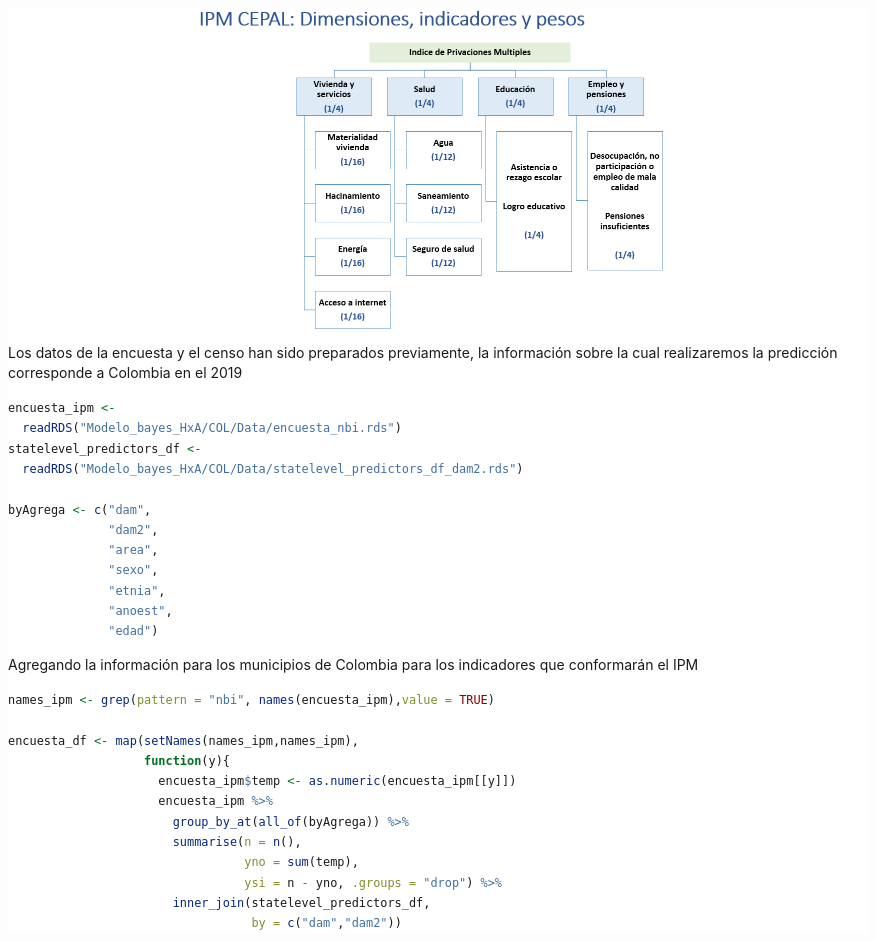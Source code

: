 <img src="Modelo_bayes_HxA/COL/Doc/CEPAL_IPM.png" width="501" height="400%" style="display: block; margin: auto;" />


Los datos de la encuesta y el censo han sido preparados previamente, la información sobre la cual realizaremos la predicción corresponde a Colombia en el 2019 


```r
encuesta_ipm <-
  readRDS("Modelo_bayes_HxA/COL/Data/encuesta_nbi.rds")
statelevel_predictors_df <-
  readRDS("Modelo_bayes_HxA/COL/Data/statelevel_predictors_df_dam2.rds") 

byAgrega <- c("dam",
              "dam2",
              "area",
              "sexo",
              "etnia",
              "anoest",
              "edad")
```

Agregando la información para los municipios de Colombia para los indicadores que conformarán el IPM


```r
names_ipm <- grep(pattern = "nbi", names(encuesta_ipm),value = TRUE)

encuesta_df <- map(setNames(names_ipm,names_ipm),
                   function(y){
                     encuesta_ipm$temp <- as.numeric(encuesta_ipm[[y]])
                     encuesta_ipm %>% 
                       group_by_at(all_of(byAgrega)) %>%
                       summarise(n = n(),
                                 yno = sum(temp),
                                 ysi = n - yno, .groups = "drop") %>% 
                       inner_join(statelevel_predictors_df,
                                  by = c("dam","dam2"))
```
